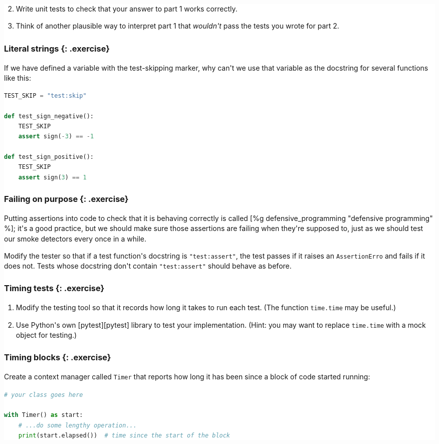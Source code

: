2.  Write unit tests to check that your answer to part 1 works correctly.

3.  Think of another plausible way to interpret part 1
    that *wouldn't* pass the tests you wrote for part 2.

### Literal strings {: .exercise}

If we have defined a variable with the test-skipping marker,
why can't we use that variable as the docstring for several functions like this:

```python
TEST_SKIP = "test:skip"

def test_sign_negative():
    TEST_SKIP
    assert sign(-3) == -1

def test_sign_positive():
    TEST_SKIP
    assert sign(3) == 1
```

### Failing on purpose {: .exercise}

Putting assertions into code to check that it is behaving correctly
is called [%g defensive_programming "defensive programming" %];
it's a good practice,
but we should make sure those assertions are failing when they're supposed to,
just as we should test our smoke detectors every once in a while.

Modify the tester so that
if a test function's docstring is `"test:assert"`,
the test passes if it raises an `AssertionErro`
and fails if it does not.
Tests whose docstring don't contain `"test:assert"`
should behave as before.

### Timing tests {: .exercise}

1.  Modify the testing tool so that it records how long it takes to run each test.
    (The function `time.time` may be useful.)

2.  Use Python's own [pytest][pytest] library to test your implementation.
    (Hint: you may want to replace `time.time` with a mock object for testing.)

### Timing blocks {: .exercise}

Create a context manager called `Timer` that reports how long it has been
since a block of code started running:

```python
# your class goes here

with Timer() as start:
    # ...do some lengthy operation...
    print(start.elapsed())  # time since the start of the block
```

